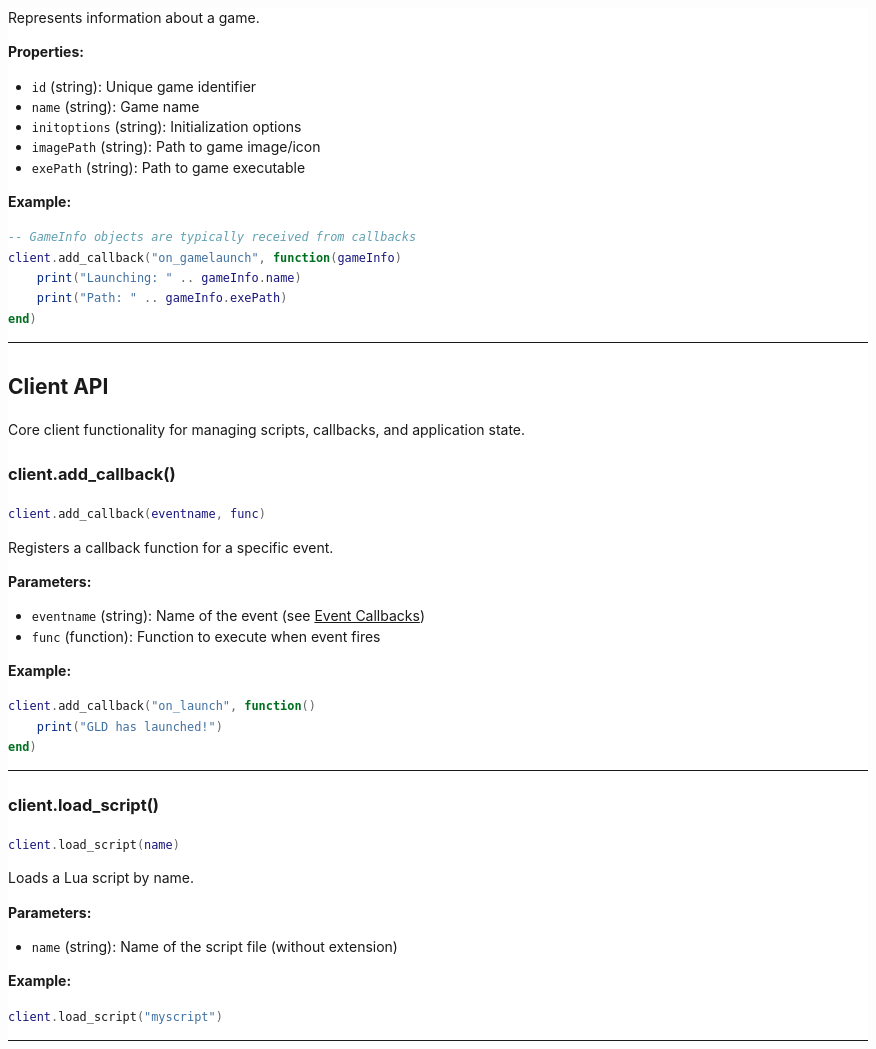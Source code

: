 Represents information about a game.

**Properties:**
- `id` (string): Unique game identifier
- `name` (string): Game name
- `initoptions` (string): Initialization options
- `imagePath` (string): Path to game image/icon
- `exePath` (string): Path to game executable

**Example:**
```lua
-- GameInfo objects are typically received from callbacks
client.add_callback("on_gamelaunch", function(gameInfo)
    print("Launching: " .. gameInfo.name)
    print("Path: " .. gameInfo.exePath)
end)
```

---

## Client API

Core client functionality for managing scripts, callbacks, and application state.

### client.add_callback()
```lua
client.add_callback(eventname, func)
```
Registers a callback function for a specific event.

**Parameters:**
- `eventname` (string): Name of the event (see [Event Callbacks](#event-callbacks))
- `func` (function): Function to execute when event fires

**Example:**
```lua
client.add_callback("on_launch", function()
    print("GLD has launched!")
end)
```

---

### client.load_script()
```lua
client.load_script(name)
```
Loads a Lua script by name.

**Parameters:**
- `name` (string): Name of the script file (without extension)

**Example:**
```lua
client.load_script("myscript")
```

---
